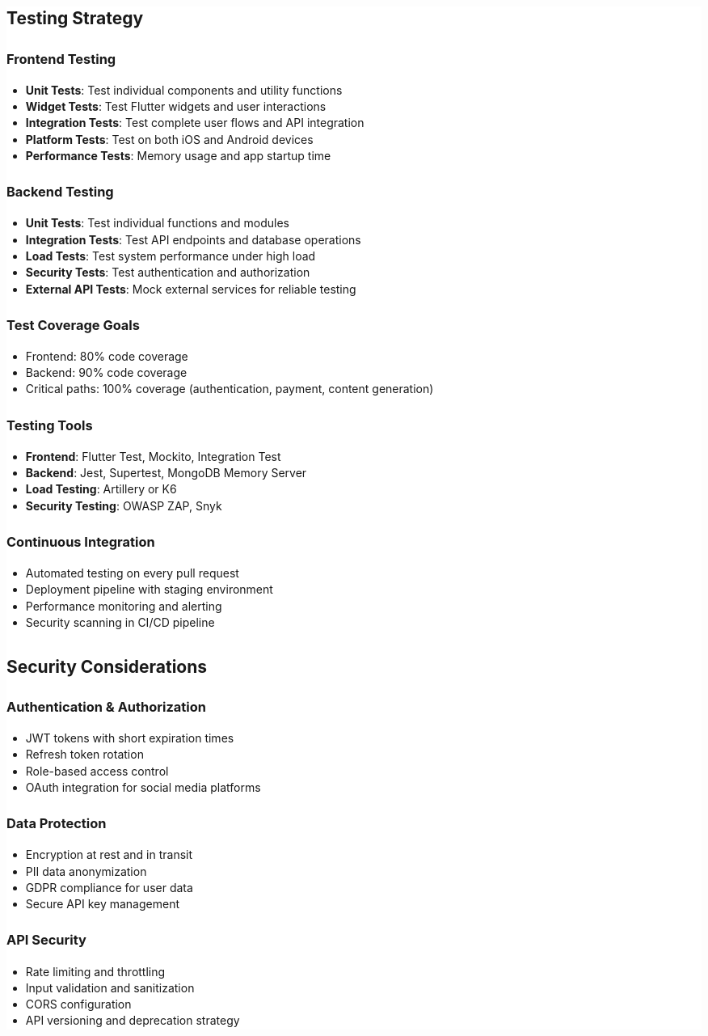 ## Testing Strategy

### Frontend Testing
- **Unit Tests**: Test individual components and utility functions
- **Widget Tests**: Test Flutter widgets and user interactions
- **Integration Tests**: Test complete user flows and API integration
- **Platform Tests**: Test on both iOS and Android devices
- **Performance Tests**: Memory usage and app startup time

### Backend Testing
- **Unit Tests**: Test individual functions and modules
- **Integration Tests**: Test API endpoints and database operations
- **Load Tests**: Test system performance under high load
- **Security Tests**: Test authentication and authorization
- **External API Tests**: Mock external services for reliable testing

### Test Coverage Goals
- Frontend: 80% code coverage
- Backend: 90% code coverage
- Critical paths: 100% coverage (authentication, payment, content generation)

### Testing Tools
- **Frontend**: Flutter Test, Mockito, Integration Test
- **Backend**: Jest, Supertest, MongoDB Memory Server
- **Load Testing**: Artillery or K6
- **Security Testing**: OWASP ZAP, Snyk

### Continuous Integration
- Automated testing on every pull request
- Deployment pipeline with staging environment
- Performance monitoring and alerting
- Security scanning in CI/CD pipeline

## Security Considerations

### Authentication & Authorization
- JWT tokens with short expiration times
- Refresh token rotation
- Role-based access control
- OAuth integration for social media platforms

### Data Protection
- Encryption at rest and in transit
- PII data anonymization
- GDPR compliance for user data
- Secure API key management

### API Security
- Rate limiting and throttling
- Input validation and sanitization
- CORS configuration
- API versioning and deprecation strategy

